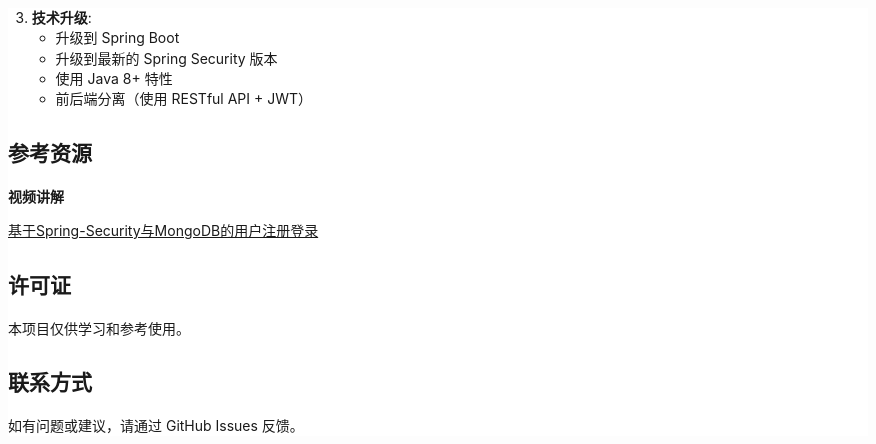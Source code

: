 3. **技术升级**:
   - 升级到 Spring Boot
   - 升级到最新的 Spring Security 版本
   - 使用 Java 8+ 特性
   - 前后端分离（使用 RESTful API + JWT）

## 参考资源

**视频讲解**

[基于Spring-Security与MongoDB的用户注册登录](http://www.tudou.com/programs/view/-j80J8HM5h4/)

## 许可证

本项目仅供学习和参考使用。

## 联系方式

如有问题或建议，请通过 GitHub Issues 反馈。
